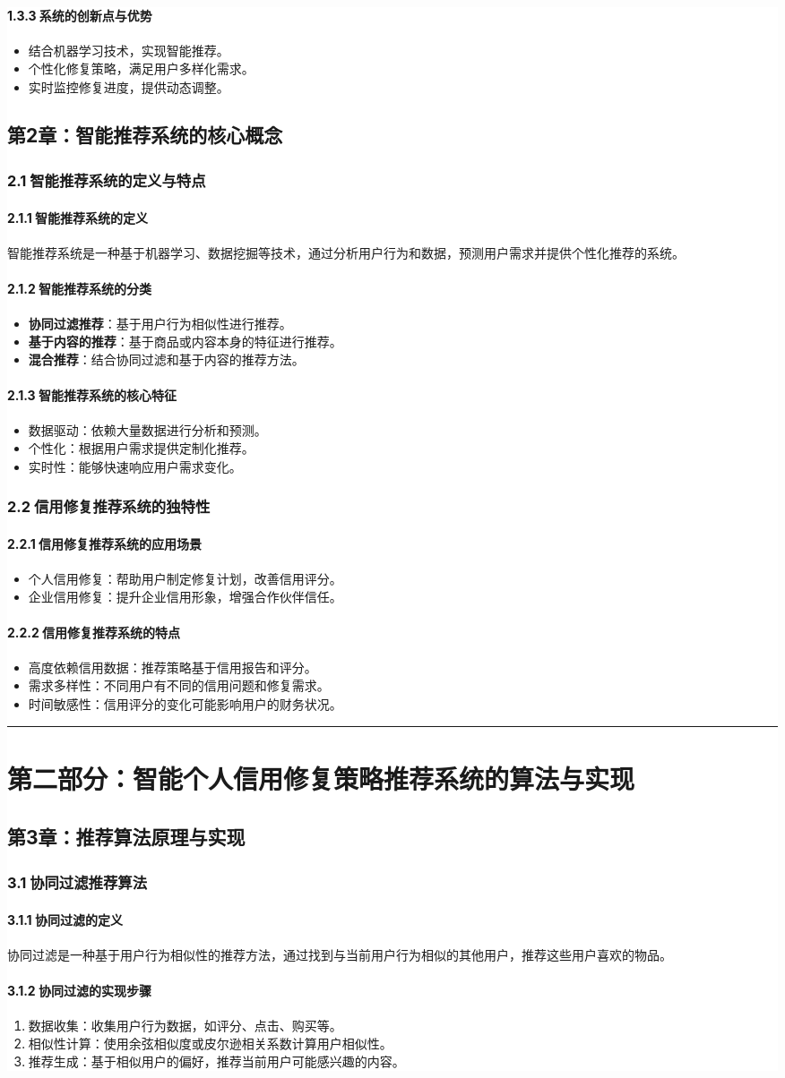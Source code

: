 #### 1.3.3 系统的创新点与优势
- 结合机器学习技术，实现智能推荐。
- 个性化修复策略，满足用户多样化需求。
- 实时监控修复进度，提供动态调整。

## 第2章：智能推荐系统的核心概念

### 2.1 智能推荐系统的定义与特点

#### 2.1.1 智能推荐系统的定义
智能推荐系统是一种基于机器学习、数据挖掘等技术，通过分析用户行为和数据，预测用户需求并提供个性化推荐的系统。

#### 2.1.2 智能推荐系统的分类
- **协同过滤推荐**：基于用户行为相似性进行推荐。
- **基于内容的推荐**：基于商品或内容本身的特征进行推荐。
- **混合推荐**：结合协同过滤和基于内容的推荐方法。

#### 2.1.3 智能推荐系统的核心特征
- 数据驱动：依赖大量数据进行分析和预测。
- 个性化：根据用户需求提供定制化推荐。
- 实时性：能够快速响应用户需求变化。

### 2.2 信用修复推荐系统的独特性

#### 2.2.1 信用修复推荐系统的应用场景
- 个人信用修复：帮助用户制定修复计划，改善信用评分。
- 企业信用修复：提升企业信用形象，增强合作伙伴信任。

#### 2.2.2 信用修复推荐系统的特点
- 高度依赖信用数据：推荐策略基于信用报告和评分。
- 需求多样性：不同用户有不同的信用问题和修复需求。
- 时间敏感性：信用评分的变化可能影响用户的财务状况。

---

# 第二部分：智能个人信用修复策略推荐系统的算法与实现

## 第3章：推荐算法原理与实现

### 3.1 协同过滤推荐算法

#### 3.1.1 协同过滤的定义
协同过滤是一种基于用户行为相似性的推荐方法，通过找到与当前用户行为相似的其他用户，推荐这些用户喜欢的物品。

#### 3.1.2 协同过滤的实现步骤
1. 数据收集：收集用户行为数据，如评分、点击、购买等。
2. 相似性计算：使用余弦相似度或皮尔逊相关系数计算用户相似性。
3. 推荐生成：基于相似用户的偏好，推荐当前用户可能感兴趣的内容。
